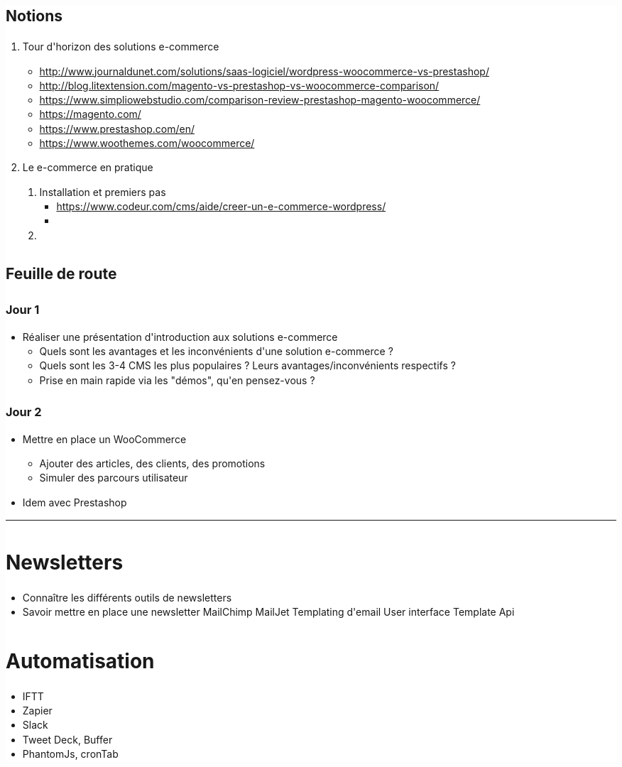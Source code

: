 
## Notions
1. Tour d'horizon des solutions e-commerce
	* http://www.journaldunet.com/solutions/saas-logiciel/wordpress-woocommerce-vs-prestashop/
	* http://blog.litextension.com/magento-vs-prestashop-vs-woocommerce-comparison/
	* https://www.simpliowebstudio.com/comparison-review-prestashop-magento-woocommerce/
	* https://magento.com/
	* https://www.prestashop.com/en/
	* https://www.woothemes.com/woocommerce/

2. Le e-commerce en pratique
	1. Installation et premiers pas
		* https://www.codeur.com/cms/aide/creer-un-e-commerce-wordpress/
		*
	2.

## Feuille de route
### Jour 1
* Réaliser une présentation d'introduction aux solutions e-commerce
	* Quels sont les avantages et les inconvénients d'une solution e-commerce ?
	* Quels sont les 3-4 CMS les plus populaires ? Leurs avantages/inconvénients respectifs ?
	* Prise en main rapide via les "démos", qu'en pensez-vous ?

### Jour 2
* Mettre en place un WooCommerce
	* Ajouter des articles, des clients, des promotions
	* Simuler des parcours utilisateur

* Idem avec Prestashop


----------------------------------------
# Newsletters
* Connaître les différents outils de newsletters
* Savoir mettre en place une newsletter
MailChimp
MailJet
Templating d'email
User interface
Template
Api


# Automatisation
* IFTT
* Zapier
* Slack
* Tweet Deck, Buffer
* PhantomJs, cronTab

